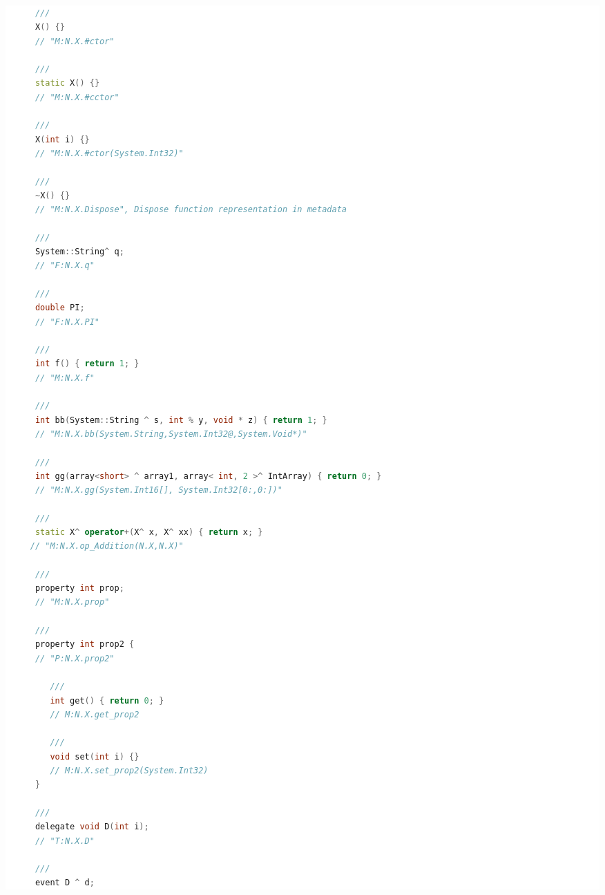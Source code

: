 ```cpp
      ///
      X() {}
      // "M:N.X.#ctor"

      ///
      static X() {}
      // "M:N.X.#cctor"

      ///
      X(int i) {}
      // "M:N.X.#ctor(System.Int32)"

      ///
      ~X() {}
      // "M:N.X.Dispose", Dispose function representation in metadata

      ///
      System::String^ q;
      // "F:N.X.q"

      ///
      double PI;
      // "F:N.X.PI"

      ///
      int f() { return 1; }
      // "M:N.X.f"

      ///
      int bb(System::String ^ s, int % y, void * z) { return 1; }
      // "M:N.X.bb(System.String,System.Int32@,System.Void*)"

      ///
      int gg(array<short> ^ array1, array< int, 2 >^ IntArray) { return 0; }
      // "M:N.X.gg(System.Int16[], System.Int32[0:,0:])"

      ///
      static X^ operator+(X^ x, X^ xx) { return x; }
     // "M:N.X.op_Addition(N.X,N.X)"

      ///
      property int prop;
      // "M:N.X.prop"

      ///
      property int prop2 {
      // "P:N.X.prop2"

         ///
         int get() { return 0; }
         // M:N.X.get_prop2

         ///
         void set(int i) {}
         // M:N.X.set_prop2(System.Int32)
      }

      ///
      delegate void D(int i);
      // "T:N.X.D"

      ///
      event D ^ d;
```